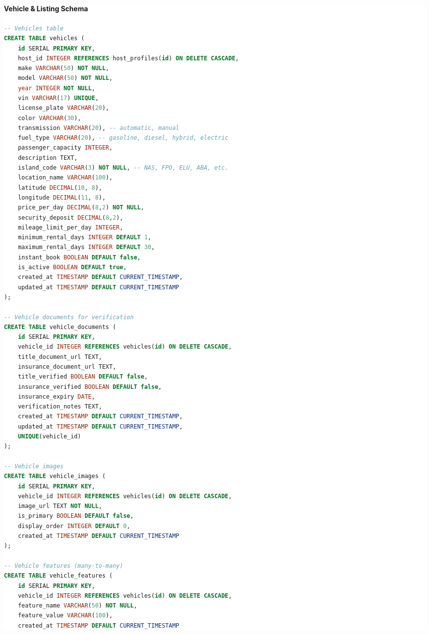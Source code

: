 #### Vehicle & Listing Schema

```sql
-- Vehicles table
CREATE TABLE vehicles (
    id SERIAL PRIMARY KEY,
    host_id INTEGER REFERENCES host_profiles(id) ON DELETE CASCADE,
    make VARCHAR(50) NOT NULL,
    model VARCHAR(50) NOT NULL,
    year INTEGER NOT NULL,
    vin VARCHAR(17) UNIQUE,
    license_plate VARCHAR(20),
    color VARCHAR(30),
    transmission VARCHAR(20), -- automatic, manual
    fuel_type VARCHAR(20), -- gasoline, diesel, hybrid, electric
    passenger_capacity INTEGER,
    description TEXT,
    island_code VARCHAR(3) NOT NULL, -- NAS, FPO, ELU, ABA, etc.
    location_name VARCHAR(100),
    latitude DECIMAL(10, 8),
    longitude DECIMAL(11, 8),
    price_per_day DECIMAL(8,2) NOT NULL,
    security_deposit DECIMAL(8,2),
    mileage_limit_per_day INTEGER,
    minimum_rental_days INTEGER DEFAULT 1,
    maximum_rental_days INTEGER DEFAULT 30,
    instant_book BOOLEAN DEFAULT false,
    is_active BOOLEAN DEFAULT true,
    created_at TIMESTAMP DEFAULT CURRENT_TIMESTAMP,
    updated_at TIMESTAMP DEFAULT CURRENT_TIMESTAMP
);

-- Vehicle documents for verification
CREATE TABLE vehicle_documents (
    id SERIAL PRIMARY KEY,
    vehicle_id INTEGER REFERENCES vehicles(id) ON DELETE CASCADE,
    title_document_url TEXT,
    insurance_document_url TEXT,
    title_verified BOOLEAN DEFAULT false,
    insurance_verified BOOLEAN DEFAULT false,
    insurance_expiry DATE,
    verification_notes TEXT,
    created_at TIMESTAMP DEFAULT CURRENT_TIMESTAMP,
    updated_at TIMESTAMP DEFAULT CURRENT_TIMESTAMP,
    UNIQUE(vehicle_id)
);

-- Vehicle images
CREATE TABLE vehicle_images (
    id SERIAL PRIMARY KEY,
    vehicle_id INTEGER REFERENCES vehicles(id) ON DELETE CASCADE,
    image_url TEXT NOT NULL,
    is_primary BOOLEAN DEFAULT false,
    display_order INTEGER DEFAULT 0,
    created_at TIMESTAMP DEFAULT CURRENT_TIMESTAMP
);

-- Vehicle features (many-to-many)
CREATE TABLE vehicle_features (
    id SERIAL PRIMARY KEY,
    vehicle_id INTEGER REFERENCES vehicles(id) ON DELETE CASCADE,
    feature_name VARCHAR(50) NOT NULL,
    feature_value VARCHAR(100),
    created_at TIMESTAMP DEFAULT CURRENT_TIMESTAMP
```